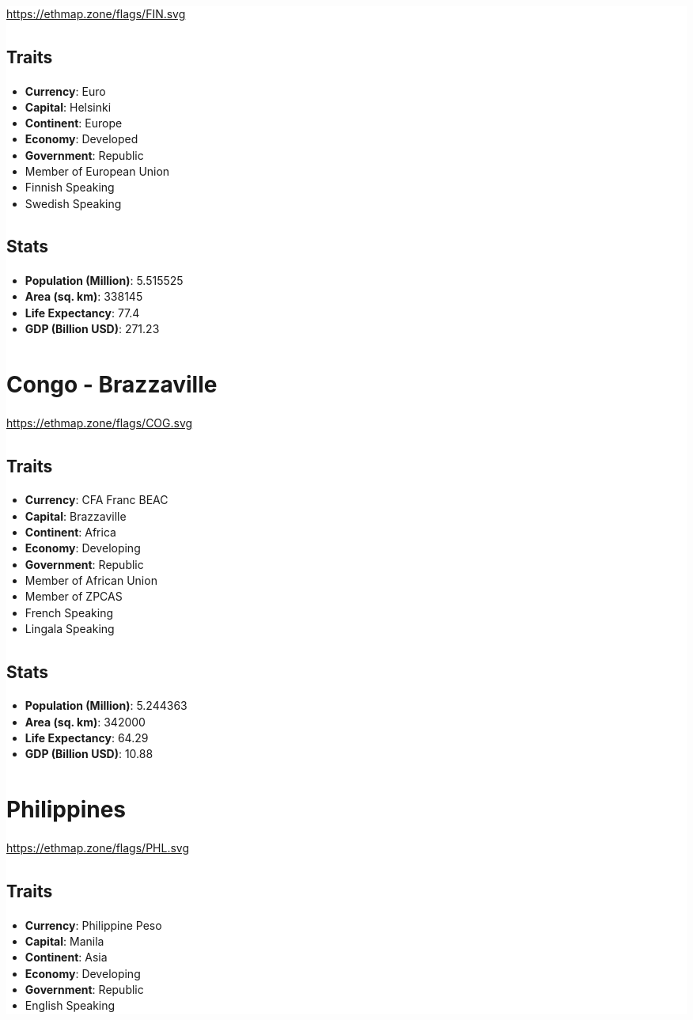 https://ethmap.zone/flags/FIN.svg

## Traits
- **Currency**: Euro
- **Capital**: Helsinki
- **Continent**: Europe
- **Economy**: Developed
- **Government**: Republic
- Member of European Union
- Finnish Speaking
- Swedish Speaking

## Stats

- **Population (Million)**: 5.515525
- **Area (sq. km)**: 338145
- **Life Expectancy**: 77.4
- **GDP (Billion USD)**: 271.23

# Congo - Brazzaville

https://ethmap.zone/flags/COG.svg

## Traits
- **Currency**: CFA Franc BEAC
- **Capital**: Brazzaville
- **Continent**: Africa
- **Economy**: Developing
- **Government**: Republic
- Member of African Union
- Member of ZPCAS
- French Speaking
- Lingala Speaking

## Stats

- **Population (Million)**: 5.244363
- **Area (sq. km)**: 342000
- **Life Expectancy**: 64.29
- **GDP (Billion USD)**: 10.88

# Philippines

https://ethmap.zone/flags/PHL.svg

## Traits
- **Currency**: Philippine Peso
- **Capital**: Manila
- **Continent**: Asia
- **Economy**: Developing
- **Government**: Republic
- English Speaking
